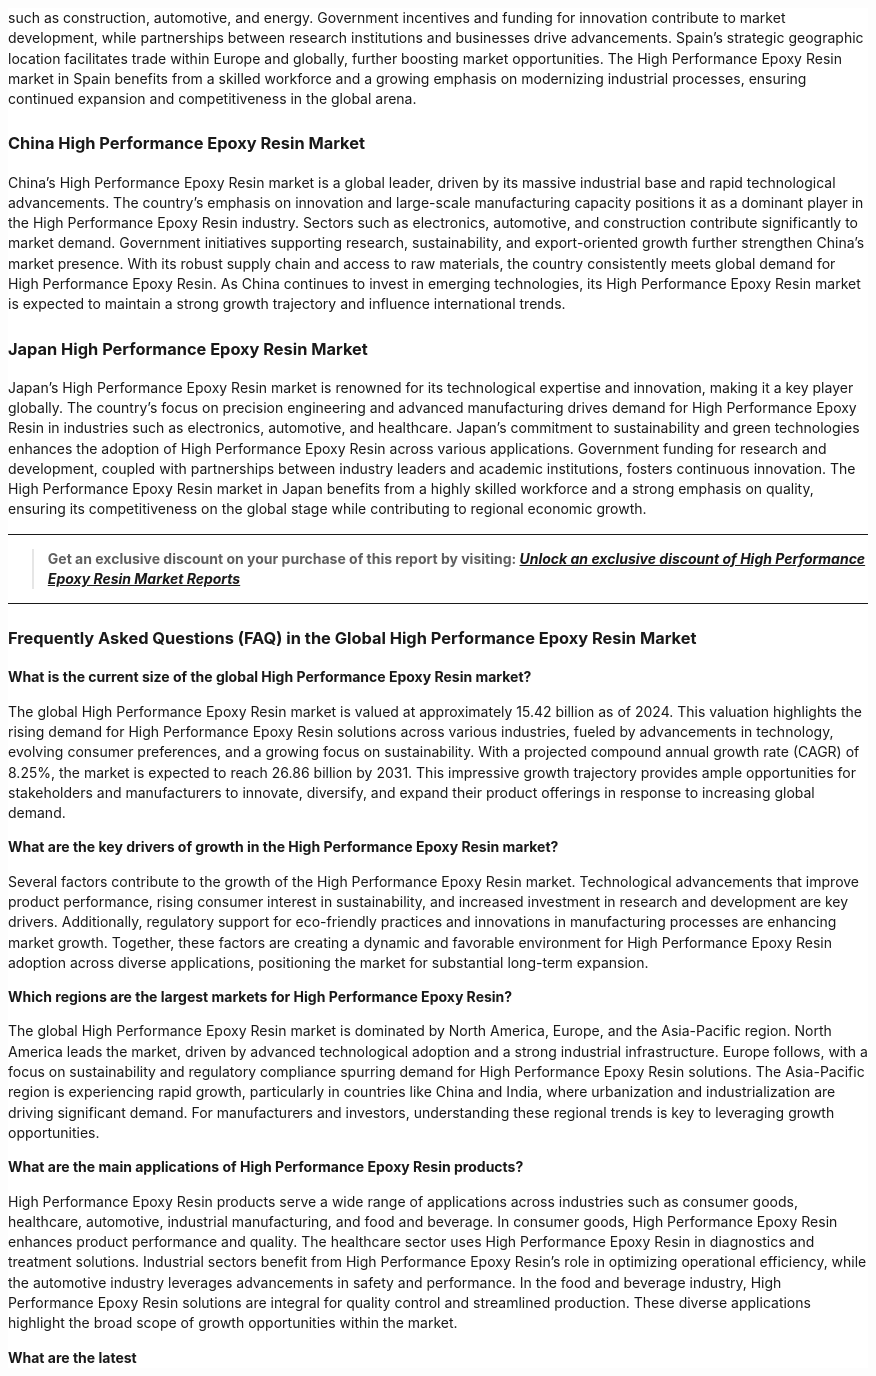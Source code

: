 such as construction, automotive, and energy. Government incentives and funding for innovation contribute to market development, while partnerships between research institutions and businesses drive advancements. Spain&rsquo;s strategic geographic location facilitates trade within Europe and globally, further boosting market opportunities. The High Performance Epoxy Resin market in Spain benefits from a skilled workforce and a growing emphasis on modernizing industrial processes, ensuring continued expansion and competitiveness in the global arena.</p><h3>China High Performance Epoxy Resin Market</h3><p>China&rsquo;s High Performance Epoxy Resin market is a global leader, driven by its massive industrial base and rapid technological advancements. The country&rsquo;s emphasis on innovation and large-scale manufacturing capacity positions it as a dominant player in the High Performance Epoxy Resin industry. Sectors such as electronics, automotive, and construction contribute significantly to market demand. Government initiatives supporting research, sustainability, and export-oriented growth further strengthen China&rsquo;s market presence. With its robust supply chain and access to raw materials, the country consistently meets global demand for High Performance Epoxy Resin. As China continues to invest in emerging technologies, its High Performance Epoxy Resin market is expected to maintain a strong growth trajectory and influence international trends.</p><h3>Japan High Performance Epoxy Resin Market</h3><p>Japan&rsquo;s High Performance Epoxy Resin market is renowned for its technological expertise and innovation, making it a key player globally. The country&rsquo;s focus on precision engineering and advanced manufacturing drives demand for High Performance Epoxy Resin in industries such as electronics, automotive, and healthcare. Japan&rsquo;s commitment to sustainability and green technologies enhances the adoption of High Performance Epoxy Resin across various applications. Government funding for research and development, coupled with partnerships between industry leaders and academic institutions, fosters continuous innovation. The High Performance Epoxy Resin market in Japan benefits from a highly skilled workforce and a strong emphasis on quality, ensuring its competitiveness on the global stage while contributing to regional economic growth.</p><hr /><blockquote><p><strong>Get an exclusive discount on your purchase of this report by visiting: <em><a href="://marketresearchpulse.com/ask-for-discount/93366?utm_source=Github&amp;utm_medium=028">Unlock an exclusive discount of High Performance Epoxy Resin Market Reports</a></em>&nbsp;</strong></p></blockquote><hr /><h3>Frequently Asked Questions (FAQ) in the Global High Performance Epoxy Resin Market</h3><p><strong>What is the current size of the global High Performance Epoxy Resin market?</strong></p><p>The global High Performance Epoxy Resin market is valued at approximately 15.42 billion as of 2024. This valuation highlights the rising demand for High Performance Epoxy Resin solutions across various industries, fueled by advancements in technology, evolving consumer preferences, and a growing focus on sustainability. With a projected compound annual growth rate (CAGR) of 8.25%, the market is expected to reach 26.86 billion by 2031. This impressive growth trajectory provides ample opportunities for stakeholders and manufacturers to innovate, diversify, and expand their product offerings in response to increasing global demand.</p><p><strong>What are the key drivers of growth in the High Performance Epoxy Resin market?</strong></p><p>Several factors contribute to the growth of the High Performance Epoxy Resin market. Technological advancements that improve product performance, rising consumer interest in sustainability, and increased investment in research and development are key drivers. Additionally, regulatory support for eco-friendly practices and innovations in manufacturing processes are enhancing market growth. Together, these factors are creating a dynamic and favorable environment for High Performance Epoxy Resin adoption across diverse applications, positioning the market for substantial long-term expansion.</p><p><strong>Which regions are the largest markets for High Performance Epoxy Resin?</strong></p><p>The global High Performance Epoxy Resin market is dominated by North America, Europe, and the Asia-Pacific region. North America leads the market, driven by advanced technological adoption and a strong industrial infrastructure. Europe follows, with a focus on sustainability and regulatory compliance spurring demand for High Performance Epoxy Resin solutions. The Asia-Pacific region is experiencing rapid growth, particularly in countries like China and India, where urbanization and industrialization are driving significant demand. For manufacturers and investors, understanding these regional trends is key to leveraging growth opportunities.</p><p><strong>What are the main applications of High Performance Epoxy Resin products?</strong></p><p>High Performance Epoxy Resin products serve a wide range of applications across industries such as consumer goods, healthcare, automotive, industrial manufacturing, and food and beverage. In consumer goods, High Performance Epoxy Resin enhances product performance and quality. The healthcare sector uses High Performance Epoxy Resin in diagnostics and treatment solutions. Industrial sectors benefit from High Performance Epoxy Resin&rsquo;s role in optimizing operational efficiency, while the automotive industry leverages advancements in safety and performance. In the food and beverage industry, High Performance Epoxy Resin solutions are integral for quality control and streamlined production. These diverse applications highlight the broad scope of growth opportunities within the market.</p><p><strong>What are the latest